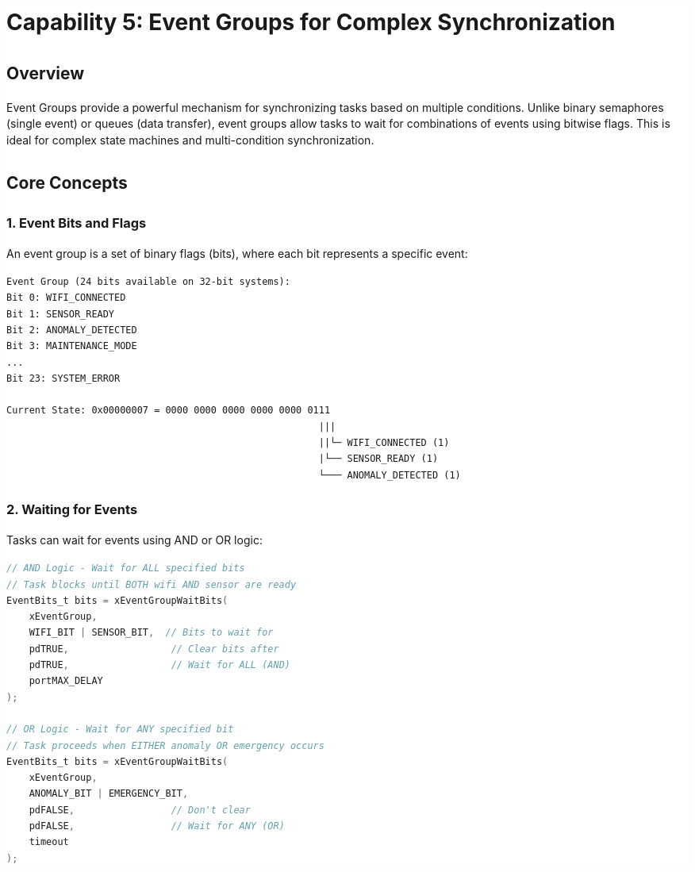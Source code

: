 # Capability 5: Event Groups for Complex Synchronization

## Overview

Event Groups provide a powerful mechanism for synchronizing tasks based on multiple conditions. Unlike binary semaphores (single event) or queues (data transfer), event groups allow tasks to wait for combinations of events using bitwise flags. This is ideal for complex state machines and multi-condition synchronization.

## Core Concepts

### 1. Event Bits and Flags

An event group is a set of binary flags (bits), where each bit represents a specific event:

```
Event Group (24 bits available on 32-bit systems):
Bit 0: WIFI_CONNECTED
Bit 1: SENSOR_READY  
Bit 2: ANOMALY_DETECTED
Bit 3: MAINTENANCE_MODE
...
Bit 23: SYSTEM_ERROR

Current State: 0x00000007 = 0000 0000 0000 0000 0000 0111
                                                       |||
                                                       ||└─ WIFI_CONNECTED (1)
                                                       |└── SENSOR_READY (1)
                                                       └─── ANOMALY_DETECTED (1)
```

### 2. Waiting for Events

Tasks can wait for events using AND or OR logic:

```c
// AND Logic - Wait for ALL specified bits
// Task blocks until BOTH wifi AND sensor are ready
EventBits_t bits = xEventGroupWaitBits(
    xEventGroup,
    WIFI_BIT | SENSOR_BIT,  // Bits to wait for
    pdTRUE,                  // Clear bits after
    pdTRUE,                  // Wait for ALL (AND)
    portMAX_DELAY
);

// OR Logic - Wait for ANY specified bit
// Task proceeds when EITHER anomaly OR emergency occurs
EventBits_t bits = xEventGroupWaitBits(
    xEventGroup,
    ANOMALY_BIT | EMERGENCY_BIT,
    pdFALSE,                 // Don't clear
    pdFALSE,                 // Wait for ANY (OR)
    timeout
);
```
